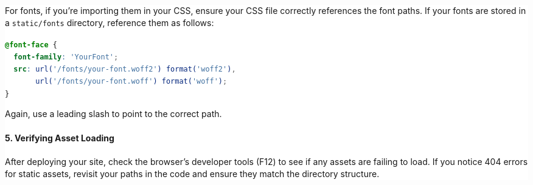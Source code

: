 For fonts, if you’re importing them in your CSS, ensure your CSS file correctly references the font paths. If your fonts are stored in a `static/fonts` directory, reference them as follows:

```css
@font-face {
  font-family: 'YourFont';
  src: url('/fonts/your-font.woff2') format('woff2'),
       url('/fonts/your-font.woff') format('woff');
}
```

Again, use a leading slash to point to the correct path.

#### 5. **Verifying Asset Loading**

After deploying your site, check the browser’s developer tools (F12) to see if any assets are failing to load. If you notice 404 errors for static assets, revisit your paths in the code and ensure they match the directory structure.

